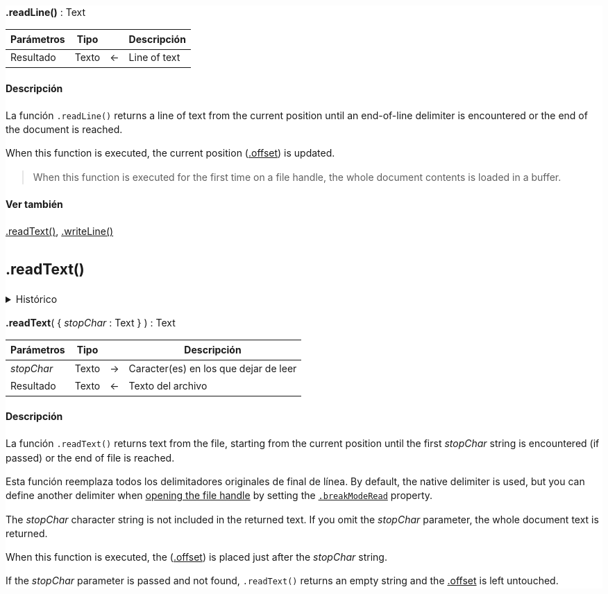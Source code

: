 
**.readLine()** : Text 


| Parámetros | Tipo  |    | Descripción  |
| ---------- | ----- | -- | ------------ |
| Resultado  | Texto | <- | Line of text |


#### Descripción

La función `.readLine()` returns a line of text from the current position until an end-of-line delimiter is encountered or the end of the document is reached.

When this function is executed, the current position ([.offset](#offset)) is updated.

> When this function is executed for the first time on a file handle, the whole document contents is loaded in a buffer.


#### Ver también

[.readText()](#readtext), [.writeLine()](#writeline)





## .readText()

<details><summary>Histórico</summary></details>


**.readText**( { *stopChar* : Text } ) : Text 


| Parámetros | Tipo  |    | Descripción                           |
| ---------- | ----- | -- | ------------------------------------- |
| *stopChar* | Texto | -> | Caracter(es) en los que dejar de leer |
| Resultado  | Texto | <- | Texto del archivo                     |


#### Descripción

La función `.readText()` returns text from the file, starting from the current position until the first *stopChar* string is encountered (if passed) or the end of file is reached.

Esta función reemplaza todos los delimitadores originales de final de línea. By default, the native delimiter is used, but you can define another delimiter when [opening the file handle](FileClass.md#open) by setting the [`.breakModeRead`](#breakmoderead) property.

The *stopChar* character string is not included in the returned text. If you omit the *stopChar* parameter, the whole document text is returned.

When this function is executed, the ([.offset](#offset)) is placed just after the *stopChar* string.

If the *stopChar* parameter is passed and not found, `.readText()` returns an empty string and the [.offset](#offset) is left untouched.
